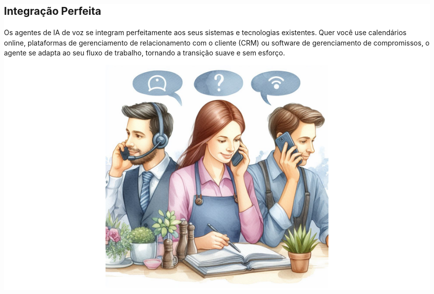 ## Integração Perfeita
Os agentes de IA de voz se integram perfeitamente aos seus sistemas e tecnologias existentes. Quer você use calendários online, plataformas de gerenciamento de relacionamento com o cliente (CRM) ou software de gerenciamento de compromissos, o agente se adapta ao seu fluxo de trabalho, tornando a transição suave e sem esforço.

<center>
<img height="450px" src="/images/blog/50x-all-seachat-agents/transfer-to-and-from-ai-agent.jpeg" alt="Melhore o Fluxo de Trabalho usando o Agente de IA de Voz SeaChat"/>
